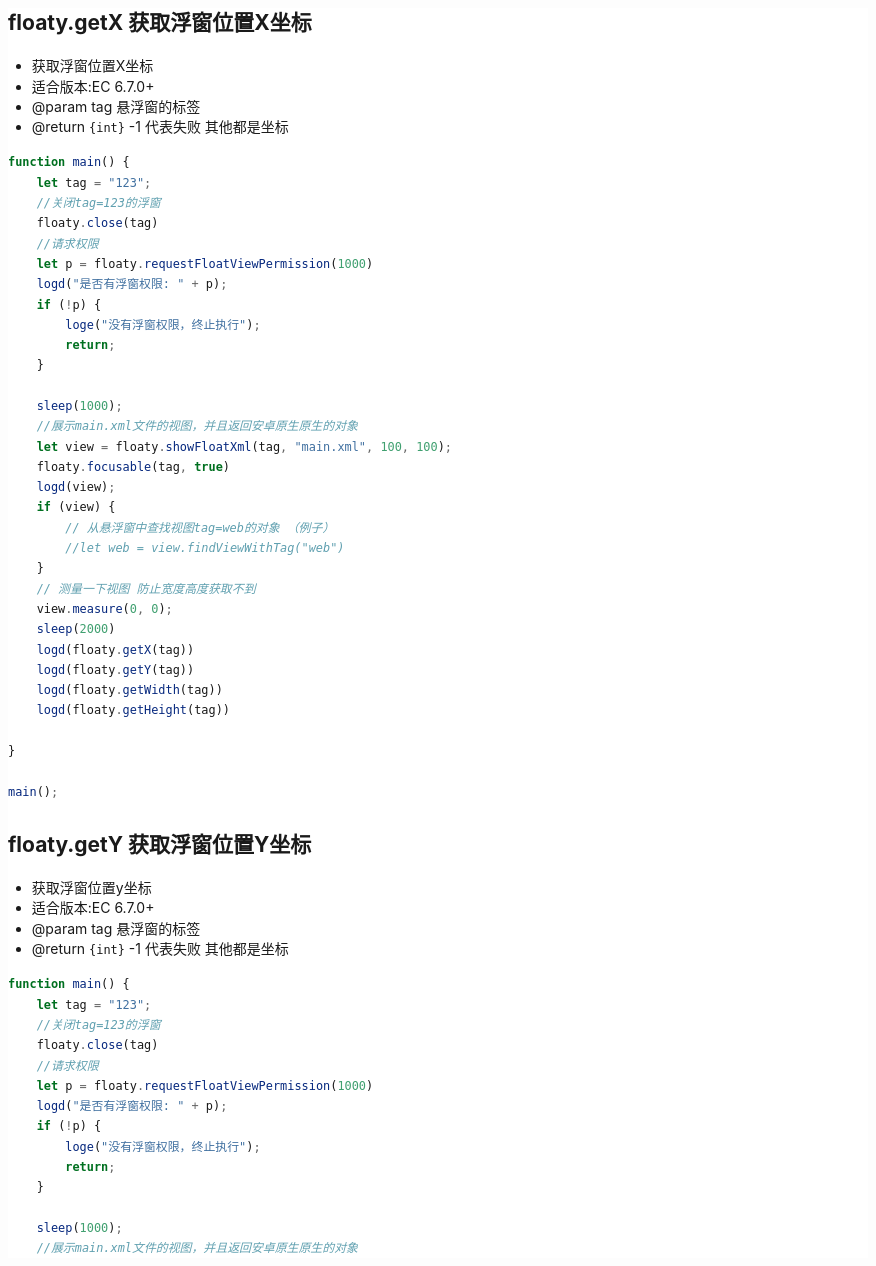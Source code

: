 ## floaty.getX 获取浮窗位置X坐标

- 获取浮窗位置X坐标
- 适合版本:EC 6.7.0+
- @param tag 悬浮窗的标签
- @return `{int}` -1 代表失败 其他都是坐标

```javascript showLineNumbers
function main() {
    let tag = "123";
    //关闭tag=123的浮窗
    floaty.close(tag)
    //请求权限
    let p = floaty.requestFloatViewPermission(1000)
    logd("是否有浮窗权限: " + p);
    if (!p) {
        loge("没有浮窗权限，终止执行");
        return;
    }

    sleep(1000);
    //展示main.xml文件的视图，并且返回安卓原生原生的对象
    let view = floaty.showFloatXml(tag, "main.xml", 100, 100);
    floaty.focusable(tag, true)
    logd(view);
    if (view) {
        // 从悬浮窗中查找视图tag=web的对象 （例子）
        //let web = view.findViewWithTag("web")
    }
    // 测量一下视图 防止宽度高度获取不到
    view.measure(0, 0);
    sleep(2000)
    logd(floaty.getX(tag))
    logd(floaty.getY(tag))
    logd(floaty.getWidth(tag))
    logd(floaty.getHeight(tag))

}

main();
```

## floaty.getY 获取浮窗位置Y坐标

- 获取浮窗位置y坐标
- 适合版本:EC 6.7.0+
- @param tag 悬浮窗的标签
- @return `{int}` -1 代表失败 其他都是坐标

```javascript showLineNumbers
function main() {
    let tag = "123";
    //关闭tag=123的浮窗
    floaty.close(tag)
    //请求权限
    let p = floaty.requestFloatViewPermission(1000)
    logd("是否有浮窗权限: " + p);
    if (!p) {
        loge("没有浮窗权限，终止执行");
        return;
    }

    sleep(1000);
    //展示main.xml文件的视图，并且返回安卓原生原生的对象
```